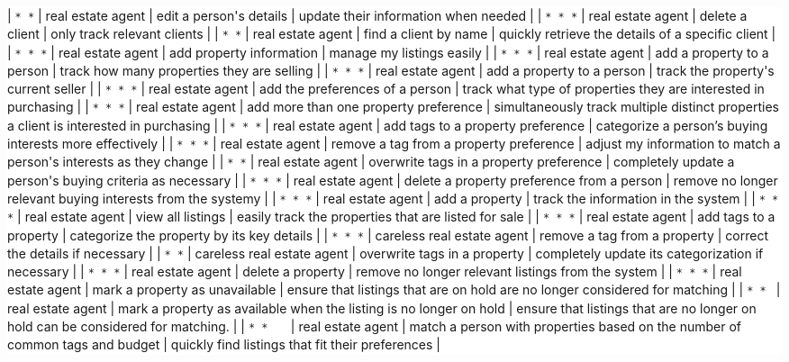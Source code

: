 | `* *`     | real estate agent                                              | edit a person's details                                                                           | update their information when needed                                                          |
| `* * *`   | real estate agent                                              | delete a client                                                                                   | only track relevant clients                                                                   |
| `* *`     | real estate agent                                              | find a client by name                                                                             | quickly retrieve the details of a specific client                                             |
| `* * *`   | real estate agent                                              | add property information                                                                          | manage my listings easily                                                                     |
| `* * *`   | real estate agent                                              | add a property to a person                                                                        | track how many properties they are selling                                                    |
| `* * *`   | real estate agent                                              | add a property to a person                                                                        | track the property's current seller                                                           |
| `* * *`   | real estate agent                                              | add the preferences of a person                                                                   | track what type of properties they are interested in purchasing                               |
| `* * *`   | real estate agent                                              | add more than one property preference                                                             | simultaneously track multiple distinct properties a client is interested in purchasing        |
| `* * *`   | real estate agent                                              | add tags to a property preference                                                                 | categorize a person’s buying interests more effectively                                       |
| `* * *`   | real estate agent                                              | remove a tag from a property preference                                                           | adjust my information to match a person's interests as they change                            |
| `* *`     | real estate agent                                              | overwrite tags in a property preference                                                           | completely update a person's buying criteria as necessary                                     |
| `* * *`   | real estate agent                                              | delete a property preference from a person                                                        | remove no longer relevant buying interests from the systemy                                   |
| `* * *`   | real estate agent                                              | add a property                                                                                    | track the information in the system                                                           |
| `* * *`   | real estate agent                                              | view all listings                                                                                 | easily track the properties that are listed for sale                                          |
| `* * *`   | real estate agent                                              | add tags to a property                                                                            | categorize the property by its key details                                                    |
| `* * *`   | careless real estate agent                                     | remove a tag from a property                                                                      | correct the details if necessary                                                              |
| `* *`     | careless real estate agent                                     | overwrite tags in a property                                                                      | completely update its categorization if necessary                                             |
| `* * *`   | real estate agent                                              | delete a property                                                                                 | remove no longer relevant listings from the system                                            |
| `* * *`   | real estate agent                                              | mark a property as unavailable                                                                    | ensure that listings that are on hold are no longer considered for matching                   |
| `* * `    | real estate agent                                              | mark a property as available when the listing is no longer on hold                                | ensure that listings that are no longer on hold can be considered for matching.               |
| `* *   `  | real estate agent                                              | match a person with properties based on the number of common tags and budget                      | quickly find listings that fit their preferences                                              |